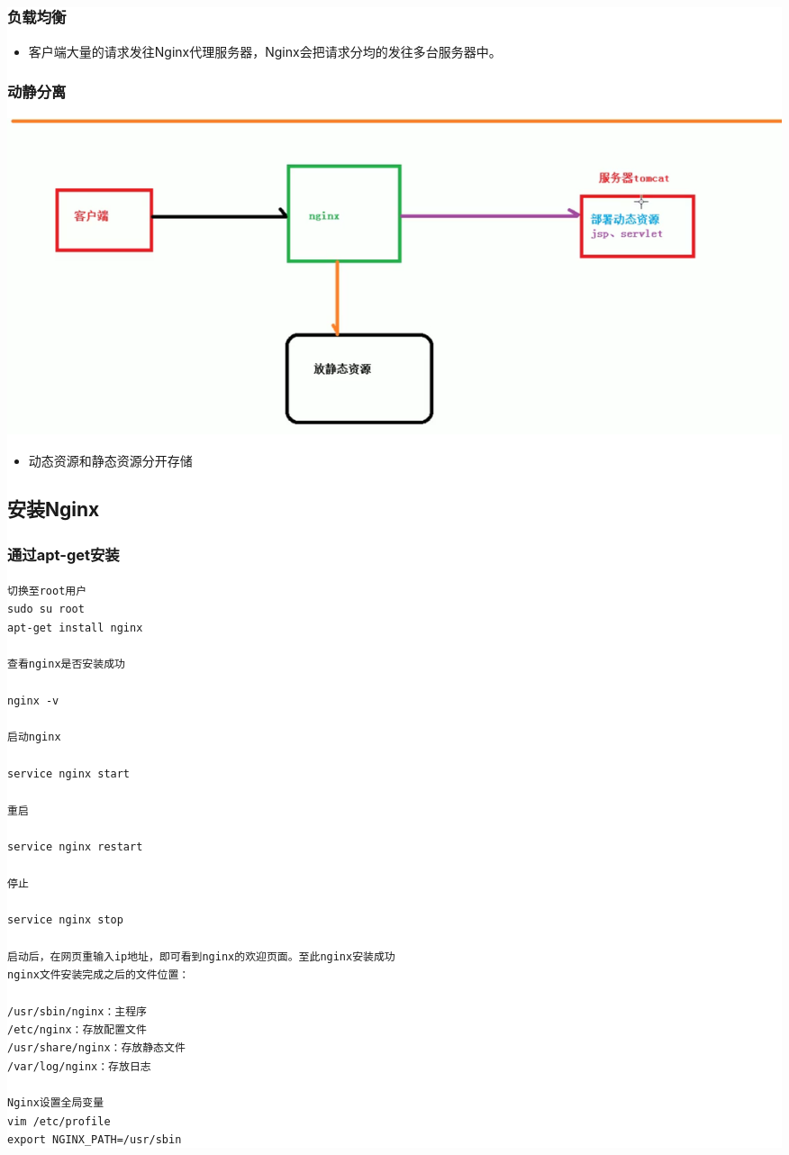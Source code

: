 ### 负载均衡

- 客户端大量的请求发往Nginx代理服务器，Nginx会把请求分均的发往多台服务器中。

### 动静分离

![](./resource/img/dynamic_static.png)

- 动态资源和静态资源分开存储

## 安装Nginx

### 通过apt-get安装

```shell
切换至root用户
sudo su root
apt-get install nginx

查看nginx是否安装成功

nginx -v

启动nginx

service nginx start

重启

service nginx restart

停止

service nginx stop

启动后，在网页重输入ip地址，即可看到nginx的欢迎页面。至此nginx安装成功
nginx文件安装完成之后的文件位置：

/usr/sbin/nginx：主程序
/etc/nginx：存放配置文件
/usr/share/nginx：存放静态文件
/var/log/nginx：存放日志

Nginx设置全局变量
vim /etc/profile
export NGINX_PATH=/usr/sbin
```